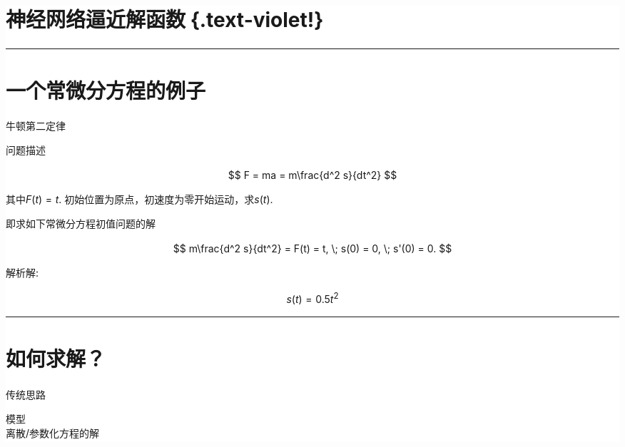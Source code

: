 # 神经网络逼近解函数 {.text-violet!}

---

# 一个常微分方程的例子

牛顿第二定律

<div flex="~ col gap-2">
<div v-click flex="~ col" border="2 lime/50 rounded-lg" bg-lime:10 overflow-hidden>
  <div bg-lime:10 px4 py2 text-lime3 text-xl>问题描述</div>
  <div text-lime1>

  $$
  F = ma = m\frac{d^2 s}{dt^2}
  $$

  </div>
  <div pl4 text-lime1>

  其中$F(t) = t$. 初始位置为原点，初速度为零开始运动，求$s(t)$.

  </div>
</div>
<div v-click flex="~ col" border="2 amber/50 rounded-lg" bg-amber:15 overflow-hidden>
  <div bg-amber:15 px4 py2 text-amber text-xl>即求如下常微分方程初值问题的解</div>
  <div text-amber1>

  $$
  m\frac{d^2 s}{dt^2} = F(t) = t, \; s(0) = 0, \; s'(0) = 0.
  $$

  </div>
  <div pl4 text-amber3>
  解析解:

  $$
  s(t) = 0.5 t^2
  $$

  </div>
</div>
</div>

---

# 如何求解？

传统思路

<div grid="~ cols-[max-content_min-content_auto] gap-6 items-center">
  <div flex="~ gap-4 items-center">
    <div i-ph:number-circle-one-duotone text-green text-4xl />
    <div flex="~ col gap-1">
      <div text-xl>模型</div>
      <div op50>
        离散/参数化方程的解
      </div>
    </div>
  </div>
  <div i-ph:arrow-right-duotone text-2xl op50 />
  <div border="2 lime/50" bg-lime:10 rounded-lg px2 text-center>
